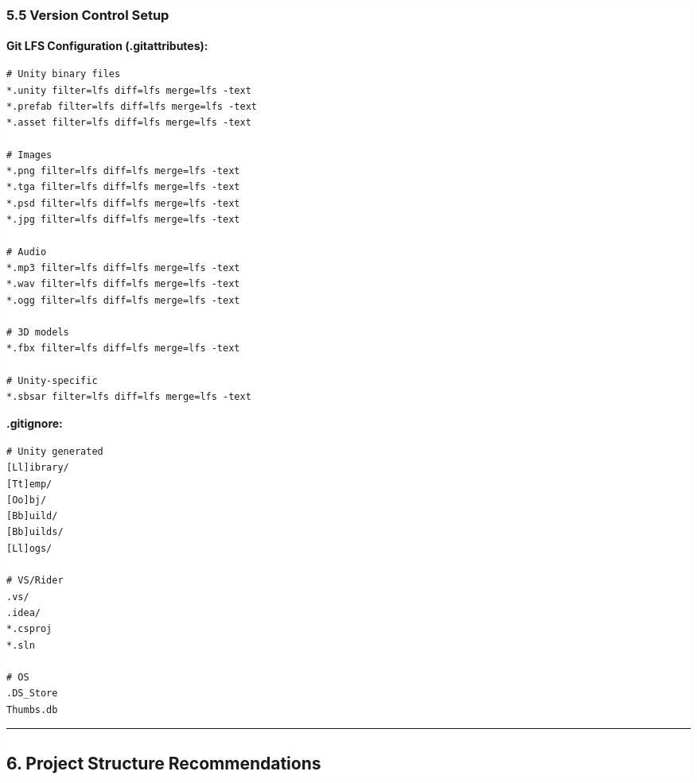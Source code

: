 ### 5.5 Version Control Setup

**Git LFS Configuration (.gitattributes):**
```
# Unity binary files
*.unity filter=lfs diff=lfs merge=lfs -text
*.prefab filter=lfs diff=lfs merge=lfs -text
*.asset filter=lfs diff=lfs merge=lfs -text

# Images
*.png filter=lfs diff=lfs merge=lfs -text
*.tga filter=lfs diff=lfs merge=lfs -text
*.psd filter=lfs diff=lfs merge=lfs -text
*.jpg filter=lfs diff=lfs merge=lfs -text

# Audio
*.mp3 filter=lfs diff=lfs merge=lfs -text
*.wav filter=lfs diff=lfs merge=lfs -text
*.ogg filter=lfs diff=lfs merge=lfs -text

# 3D models
*.fbx filter=lfs diff=lfs merge=lfs -text

# Unity-specific
*.sbsar filter=lfs diff=lfs merge=lfs -text
```

**.gitignore:**
```
# Unity generated
[Ll]ibrary/
[Tt]emp/
[Oo]bj/
[Bb]uild/
[Bb]uilds/
[Ll]ogs/

# VS/Rider
.vs/
.idea/
*.csproj
*.sln

# OS
.DS_Store
Thumbs.db
```

---

## 6. Project Structure Recommendations
